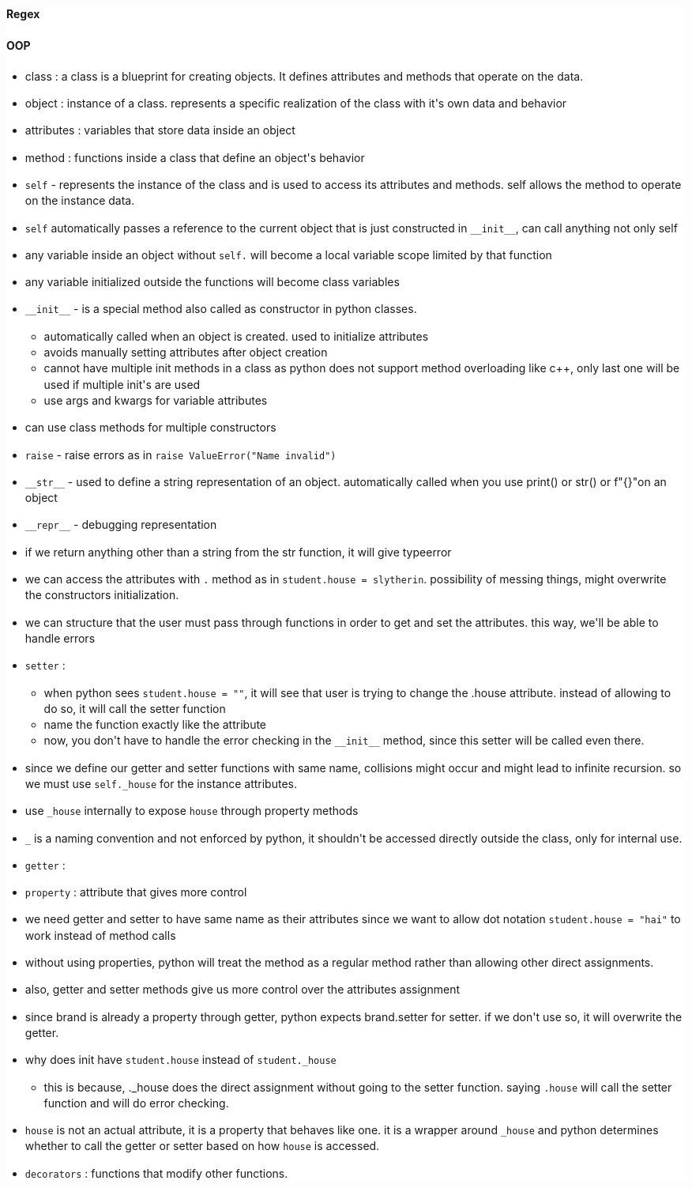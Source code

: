 #### Regex


#### OOP

- class : a class is a blueprint for creating objects. It defines attributes and methods that operate on the data.
- object : instance of a class. represents a specific realization of the class with it's own data and behavior
- attributes : variables that store data inside an object
- method : functions inside a class that define an object's behavior
- `self` - represents the instance of the class and is used to access its attributes and methods. self allows the method to operate on the instance data.
- `self` automatically passes a reference to the current object that is just constructed in `__init__`, can call anything not only self
- any variable inside an object without `self.` will become a local variable scope limited by that function
- any variable initialized outside the functions will become class variables
- `__init__` - is a special method also called as constructor in python classes.
    - automatically called when an object is created. used to initialize attributes
    - avoids manually setting attributes after object creation
    - cannot have multiple init methods in a class as python does not support method overloading like c++, only last one will be used if multiple init's are used
    - use args and kwargs for variable attributes
- can use class methods for multiple constructors
- `raise` - raise errors as in `raise ValueError("Name invalid")`
- `__str__` - used to define a string representation of an object. automatically called when you use print() or str() or f"{}"on an object
- `__repr__` - debugging representation
- if we return anything other than a string from the str function, it will give typeerror
- we can access the attributes with `.` method as in `student.house = slytherin`. possibility of messing things, might overwrite the constructors initialization.
- we can structure that the user must pass through functions in order to get and set the attributes. this way, we'll be able to handle errors 
- `setter` : 
    - when python sees `student.house = ""`, it will see that user is trying to change the .house attribute. instead of allowing to do so, it will call the setter function
    - name the function exactly like the attribute
    - now, you don't have to handle the error checking in the `__init__` method, since this setter will be called even there.

- since we define our getter and setter functions with same name, collisions might occur and might lead to infinite recursion. so we must use `self._house` for the instance attributes.
- use `_house` internally to expose `house` through property methods
- `_` is a naming convention and not enforced by python, it shouldn't be accessed directly outside the class, only for internal use.
- `getter` : 
- `property` : attribute that gives more control
- we need getter and setter to have same name as their attributes since we want to allow dot notation `student.house = "hai"` to work instead of method calls
- without using properties, python will treat the method as a regular method rather than allowing other direct assignments.
- also, getter and setter methods give us more control over the attributes assignment
- since brand is already a property through getter, python expects brand.setter for setter. if we don't use so, it will overwrite the getter.
- why does init have `student.house` instead of `student._house`
    - this is because, ._house does the direct assignment without going to the setter function. saying `.house` will call the setter function and will do error checking.
- `house` is not an actual attribute, it is a property that behaves like one. it is a wrapper around `_house` and python determines whether to call the getter or setter based on how `house` is accessed. 
- `decorators` : functions that modify other functions.
